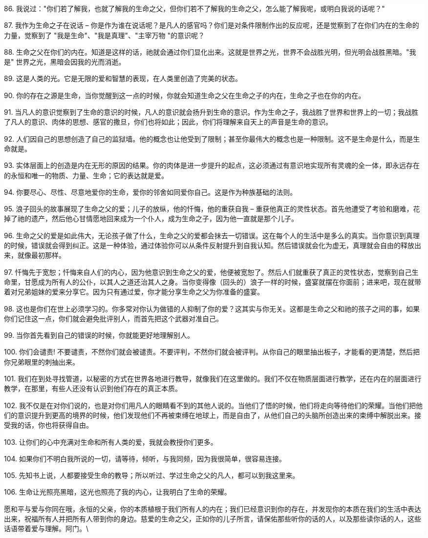 86\. 我说过："你们若了解我，也就了解我的生命之父，但你们若不了解我的生命之父，怎么能了解我呢，或明白我说的话呢？"

87\. 我作为生命之子在说话 – 你是作为谁在说话呢？是凡人的感官吗？你们是对条件限制作出的反应呢，还是觉察到了在你们内在的生命的力量，觉察到了 "我是生命"、"我是真理"、"主宰万物 "的意识呢？

88\. 生命之父在你们的内在。知道是这样的话，祂就会通过你们显化出来。这就是世界之光，世界不会战胜光明，但光明会战胜黑暗。"我是" 世界之光，黑暗会因我的光而消逝。

89\. 这是人类的光。它是无限的爱和智慧的表现，在人类里创造了完美的状态。

90\. 你的存在之源是生命，当你觉醒到这一点的时候，你就会知道生命之父在生命之子的内在，生命之子也在你的内在。

91\. 当凡人的意识觉察到了生命的意识的时候，凡人的意识就会扬升到生命的意识。作为生命之子，我战胜了世界和世界上的一切；我战胜了凡人的意识、肉体的思想、感官的撒旦，你们也将如此；因此，你们将理解来自天上的声音是生命的意识。

92\. 人们因自己的思想创造了自己的监狱墙。他的概念也让他受到了限制；甚至你最伟大的概念也是一种限制。这不是生命是什么，而是生命就是。

93\. 实体层面上的创造是内在无形的原因的结果。你的肉体是进一步提升的起点，这必须通过有意识地实现所有灵魂的全一体，即永远存在的永恒和唯一的物质、力量、生命；它的表达就是爱。

94\. 你要尽心、尽性、尽意地爱你的生命，爱你的邻舍如同爱你自己。这是作为种族基础的法则。

95\. 浪子回头的故事展现了生命之父的爱；儿子的放纵，他的忏悔，他的重获自我 – 重获他真正的灵性状态。首先他遭受了考验和磨难，花掉了祂的遗产，然后他心甘情愿地回来成为一个仆人，成为生命之子，因为他一直就是那个儿子。

96\. 生命之父的爱是如此伟大，无论孩子做了什么，生命之父的爱都会抹去一切错误。这在每个人的生活中是多么的真实。当你意识到真理的时候，错误就会得到纠正。这是一种体验，通过体验你可以从条件反射提升到自我认知。然后错误就会化为虚无，真理就会自由的释放出来，就像最初那样。

97\. 忏悔先于宽恕；忏悔来自人们的内心，因为他意识到生命之父的爱，他便被宽恕了。然后人们就重获了真正的灵性状态，觉察到自己生命里，甘愿成为所有人的公仆，以其人之道还治其人之身。当你变得像（回头的）浪子一样的时候，盛宴就摆在你面前；进来吧，现在就带着对兄弟姐妹的爱来分享它。因为只有通过爱，你才能分享生命之父为你准备的盛宴。

98\. 这也是你们在世上必须学习的。你多常对你认为做错的人抑制了你的爱？这其实与你无关。这都是生命之父和祂的孩子之间的事，如果你们记住这一点，你们就会避免批评别人，而首先把这个武器对准自己。

99\. 当你首先看到自己的错误的时候，你就能更好地理解别人。

100\. 你们会谴责! 不要谴责，不然你们就会被谴责。不要评判，不然你们就会被评判。从你自己的眼里抽出板子，才能看的更清楚，然后把你兄弟眼里的刺抽出来。

101\. 我们在到处寻找管道，以秘密的方式在世界各地进行教导，就像我们在这里做的。我们不仅在物质层面进行教学，还在内在的层面进行教学，在那里，有些人还没有认识到他们存在的真正本质。

102\. 我不仅是在对你们说的，也是对你们用凡人的眼睛看不到的其他人说的。当他们了悟的时候，他们将走向等待他们的荣耀。当他们把他们的意识提升到更高的境界的时候，他们发现他们不再被束缚在地球上，而是自由了，从他们自己的头脑所创造出来的束缚中解脱出来。接受我的话，你也将获得自由。

103\. 让你们的心中充满对生命和所有人类的爱，我就会教授你们更多。

104\. 如果你们不明白我所说的一切，请等待，倾听，与我同频，因为我很简单，很容易连接。

105\. 先知书上说，人都要接受生命的教导；所以听过、学过生命之父的凡人，都可以到我这里来。

106\. 生命让光照亮黑暗，这光也照亮了我的内心，让我明白了生命的荣耀。

愿和平与爱与你同在哦，永恒的父亲，你的本质植根于我们所有人的内在；我们已经意识到你的存在，并发现你的本质在我们的生活中表达出来，祝福所有人并把所有人带到你的身边。慈爱的生命之父，正如你的儿子所言，请保佑那些听你的话的人，以及那些读你话的人，这些话语带着爱与理解。阿门。\
